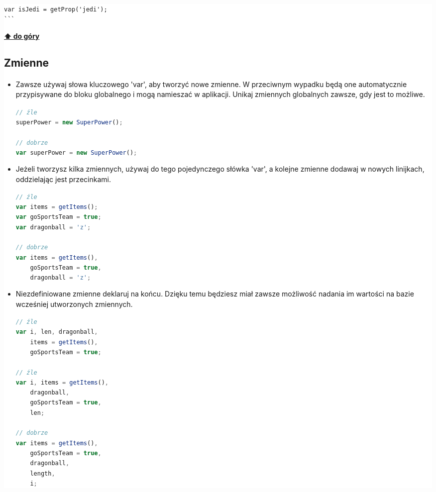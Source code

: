     var isJedi = getProp('jedi');
    ```

**[⬆ do góry](#table-of-contents)**


## Zmienne

  - Zawsze używaj słowa kluczowego 'var', aby tworzyć nowe zmienne. W przeciwnym wypadku będą one automatycznie przypisywane do bloku globalnego i mogą namieszać w aplikacji. Unikaj zmiennych globalnych zawsze, gdy jest to możliwe.

    ```javascript
    // źle
    superPower = new SuperPower();

    // dobrze
    var superPower = new SuperPower();
    ```

  - Jeżeli tworzysz kilka zmiennych, używaj do tego pojedynczego słówka 'var', a kolejne zmienne dodawaj w nowych linijkach, oddzielając jest przecinkami.

    ```javascript
    // źle
    var items = getItems();
    var goSportsTeam = true;
    var dragonball = 'z';

    // dobrze
    var items = getItems(),
        goSportsTeam = true,
        dragonball = 'z';
    ```

  - Niezdefiniowane zmienne deklaruj na końcu. Dzięku temu będziesz miał zawsze możliwość nadania im wartości na bazie wcześniej utworzonych zmiennych.

    ```javascript
    // źle
    var i, len, dragonball,
        items = getItems(),
        goSportsTeam = true;

    // źle
    var i, items = getItems(),
        dragonball,
        goSportsTeam = true,
        len;

    // dobrze
    var items = getItems(),
        goSportsTeam = true,
        dragonball,
        length,
        i;
    ```
